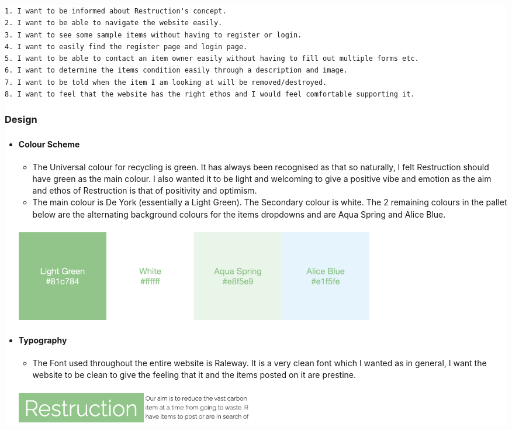     1. I want to be informed about Restruction's concept.
    2. I want to be able to navigate the website easily. 
    3. I want to see some sample items without having to register or login. 
    4. I want to easily find the register page and login page. 
    5. I want to be able to contact an item owner easily without having to fill out multiple forms etc. 
    6. I want to determine the items condition easily through a description and image. 
    7. I want to be told when the item I am looking at will be removed/destroyed. 
    8. I want to feel that the website has the right ethos and I would feel comfortable supporting it. 


### Design

- #### Colour Scheme
    - The Universal colour for recycling is green. It has always been recognised as that so naturally, I felt Restruction should have green as the main colour. 
    I also wanted it to be light and welcoming to give a positive vibe and emotion as the aim and ethos of Restruction is that of positivity and optimism.
    - The main colour is De York (essentially a Light Green). The Secondary colour is white. The 2 remaining colours in the pallet below are the alternating 
    background colours for the items dropdowns and are Aqua Spring and Alice Blue. <br>
    <br>
    <img src="./static/images/readme/restruction_colours.png" height="150px"/>

- #### Typography
    - The Font used throughout the entire website is Raleway. It is a very clean font which I wanted as in general, I want the website to be clean to give the 
    feeling that it and the items posted on it are prestine. 
    <br>
    <img src="./static/images/readme/restruction_font1.png" height="50px"/><img src="./static/images/readme/restruction_font2.png" height="50px"/>
